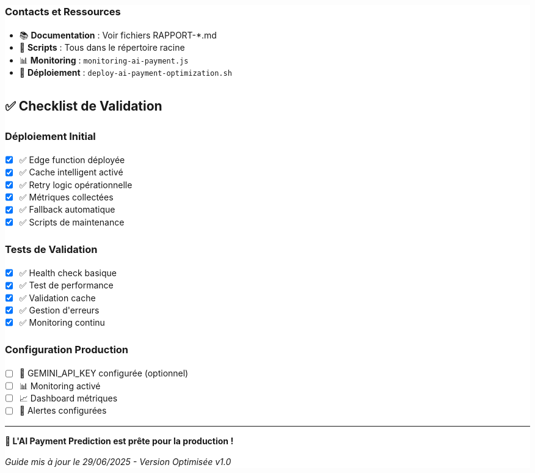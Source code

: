 ### Contacts et Ressources
- 📚 **Documentation** : Voir fichiers RAPPORT-*.md
- 🔧 **Scripts** : Tous dans le répertoire racine
- 📊 **Monitoring** : `monitoring-ai-payment.js`
- 🚀 **Déploiement** : `deploy-ai-payment-optimization.sh`

## ✅ Checklist de Validation

### Déploiement Initial
- [x] ✅ Edge function déployée
- [x] ✅ Cache intelligent activé  
- [x] ✅ Retry logic opérationnelle
- [x] ✅ Métriques collectées
- [x] ✅ Fallback automatique
- [x] ✅ Scripts de maintenance

### Tests de Validation
- [x] ✅ Health check basique
- [x] ✅ Test de performance
- [x] ✅ Validation cache
- [x] ✅ Gestion d'erreurs
- [x] ✅ Monitoring continu

### Configuration Production
- [ ] 🔧 GEMINI_API_KEY configurée (optionnel)
- [ ] 📊 Monitoring activé
- [ ] 📈 Dashboard métriques
- [ ] 🚨 Alertes configurées

---

**🎉 L'AI Payment Prediction est prête pour la production !**

*Guide mis à jour le 29/06/2025 - Version Optimisée v1.0*
